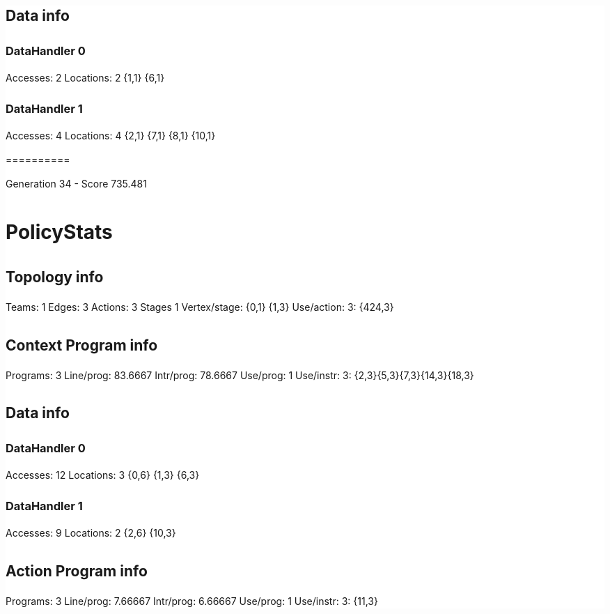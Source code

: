 ## Data info

### DataHandler 0
Accesses:	2
Locations:	2
{1,1} {6,1} 

### DataHandler 1
Accesses:	4
Locations:	4
{2,1} {7,1} {8,1} {10,1} 


==========

Generation 34 - Score 735.481

# PolicyStats
## Topology info
Teams:		1
Edges:		3
Actions:	3
Stages		1
Vertex/stage:	{0,1} {1,3} 
Use/action:	3: {424,3} 

## Context Program info
Programs:	3
Line/prog:	83.6667
Intr/prog:	78.6667
Use/prog:	1
Use/instr:	3: {2,3}{5,3}{7,3}{14,3}{18,3}

## Data info

### DataHandler 0
Accesses:	12
Locations:	3
{0,6} {1,3} {6,3} 

### DataHandler 1
Accesses:	9
Locations:	2
{2,6} {10,3} 


## Action Program info
Programs:	3
Line/prog:	7.66667
Intr/prog:	6.66667
Use/prog:	1
Use/instr:	3: {11,3}
